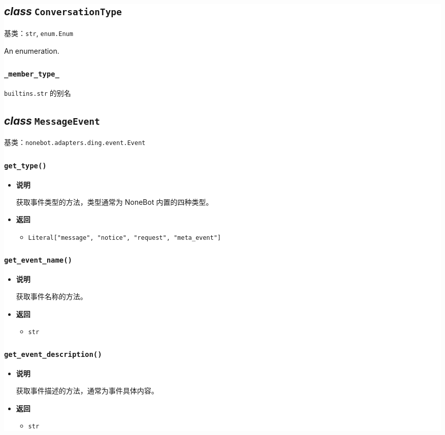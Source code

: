 

## _class_ `ConversationType`

基类：`str`, `enum.Enum`

An enumeration.


### `_member_type_`

`builtins.str` 的别名


## _class_ `MessageEvent`

基类：`nonebot.adapters.ding.event.Event`


### `get_type()`


* **说明**

    获取事件类型的方法，类型通常为 NoneBot 内置的四种类型。



* **返回**

    
    * `Literal["message", "notice", "request", "meta_event"]`



### `get_event_name()`


* **说明**

    获取事件名称的方法。



* **返回**

    
    * `str`



### `get_event_description()`


* **说明**

    获取事件描述的方法，通常为事件具体内容。



* **返回**

    
    * `str`
